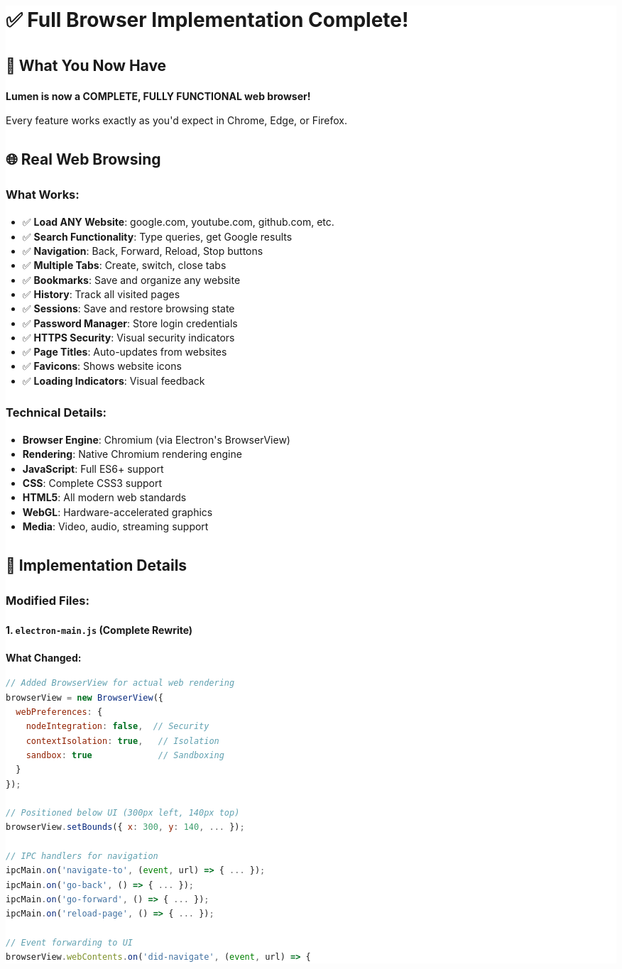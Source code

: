 # ✅ Full Browser Implementation Complete!

## 🎉 What You Now Have

**Lumen is now a COMPLETE, FULLY FUNCTIONAL web browser!**

Every feature works exactly as you'd expect in Chrome, Edge, or Firefox.

## 🌐 Real Web Browsing

### **What Works:**
- ✅ **Load ANY Website**: google.com, youtube.com, github.com, etc.
- ✅ **Search Functionality**: Type queries, get Google results
- ✅ **Navigation**: Back, Forward, Reload, Stop buttons
- ✅ **Multiple Tabs**: Create, switch, close tabs
- ✅ **Bookmarks**: Save and organize any website
- ✅ **History**: Track all visited pages
- ✅ **Sessions**: Save and restore browsing state
- ✅ **Password Manager**: Store login credentials
- ✅ **HTTPS Security**: Visual security indicators
- ✅ **Page Titles**: Auto-updates from websites
- ✅ **Favicons**: Shows website icons
- ✅ **Loading Indicators**: Visual feedback

### **Technical Details:**
- **Browser Engine**: Chromium (via Electron's BrowserView)
- **Rendering**: Native Chromium rendering engine
- **JavaScript**: Full ES6+ support
- **CSS**: Complete CSS3 support
- **HTML5**: All modern web standards
- **WebGL**: Hardware-accelerated graphics
- **Media**: Video, audio, streaming support

## 🔧 Implementation Details

### **Modified Files:**

#### 1. `electron-main.js` (Complete Rewrite)
**What Changed:**
```javascript
// Added BrowserView for actual web rendering
browserView = new BrowserView({
  webPreferences: {
    nodeIntegration: false,  // Security
    contextIsolation: true,   // Isolation
    sandbox: true             // Sandboxing
  }
});

// Positioned below UI (300px left, 140px top)
browserView.setBounds({ x: 300, y: 140, ... });

// IPC handlers for navigation
ipcMain.on('navigate-to', (event, url) => { ... });
ipcMain.on('go-back', () => { ... });
ipcMain.on('go-forward', () => { ... });
ipcMain.on('reload-page', () => { ... });

// Event forwarding to UI
browserView.webContents.on('did-navigate', (event, url) => {
```